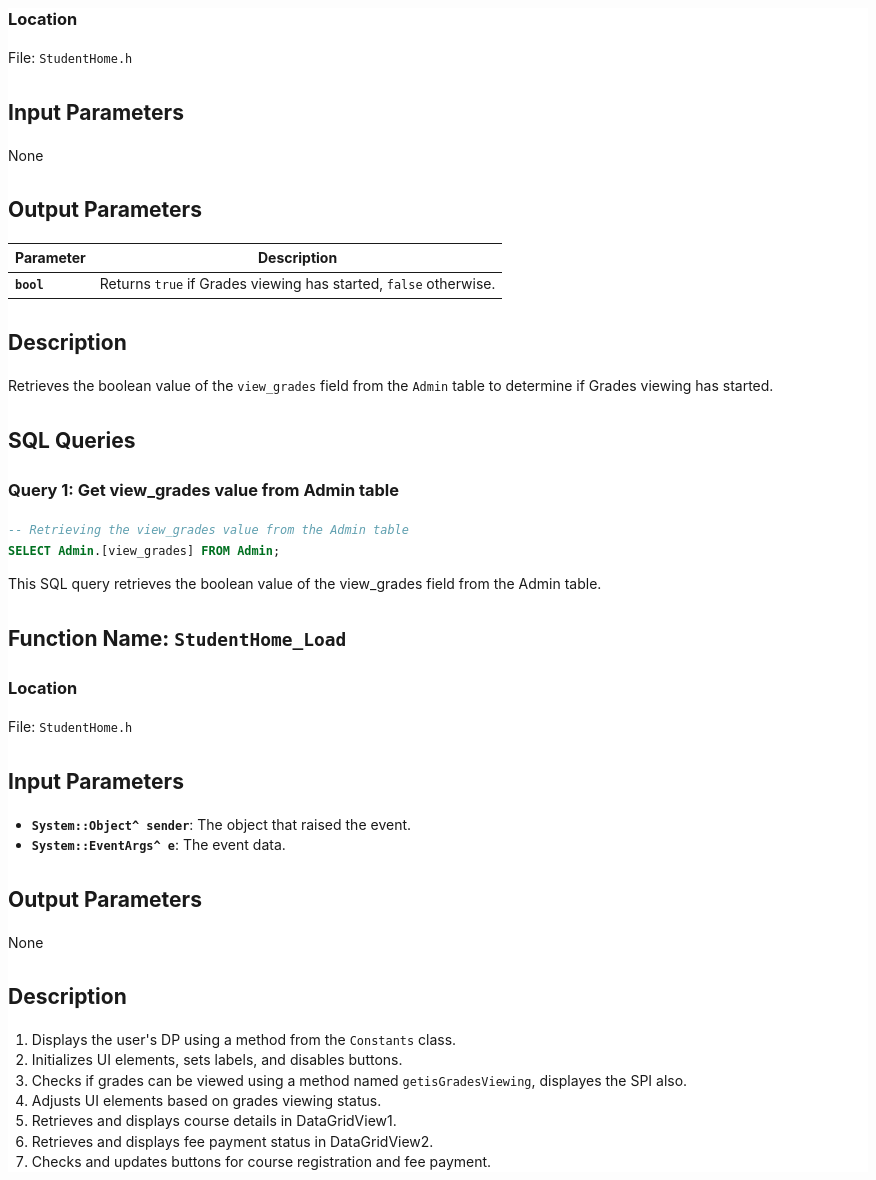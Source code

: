 ### Location

File: `StudentHome.h`

## Input Parameters

None

## Output Parameters

| Parameter               | Description                                      |
|-------------------------|--------------------------------------------------|
| **`bool`**              | Returns `true` if Grades viewing has started, `false` otherwise.|

## Description 

Retrieves the boolean value of the `view_grades` field from the `Admin` table to determine if Grades viewing has started.

## SQL Queries

### Query 1: Get view_grades value from Admin table

```sql
-- Retrieving the view_grades value from the Admin table
SELECT Admin.[view_grades] FROM Admin;
```
This SQL query retrieves the boolean value of the view_grades field from the Admin table.


## Function Name: `StudentHome_Load`

### Location

File: `StudentHome.h`

## Input Parameters

- **`System::Object^ sender`**: The object that raised the event.
- **`System::EventArgs^ e`**: The event data.

## Output Parameters

None

## Description 

1. Displays the user's DP using a method from the `Constants` class.
2. Initializes UI elements, sets labels, and disables buttons.
3. Checks if grades can be viewed using a method named `getisGradesViewing`, displayes the SPI also.
4. Adjusts UI elements based on grades viewing status.
5. Retrieves and displays course details in DataGridView1.
6. Retrieves and displays fee payment status in DataGridView2.
7. Checks and updates buttons for course registration and fee payment.
